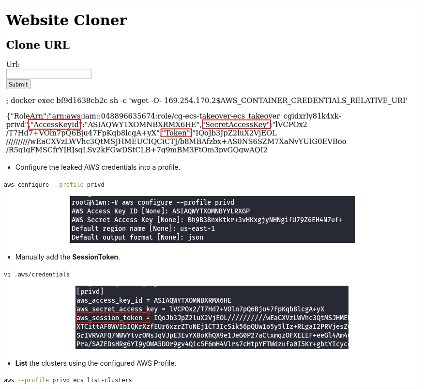 <p align="center">
  <img src="/images/cloud/aws_ecs_keys1.png">
</p>

* Configure the leaked AWS credentials into a profile.

```bash
aws configure --profile privd
```

<p align="center">
  <img src="/images/cloud/aws_configure_container1.png">
</p>

* Manually add the **SessionToken**.

```bash
vi .aws/credentials
```

<p align="center">
  <img src="/images/cloud/aws_session_container1.png">
</p>

* **List** the clusters using the configured AWS Profile.

```bash
aws --profile privd ecs list-clusters
```
